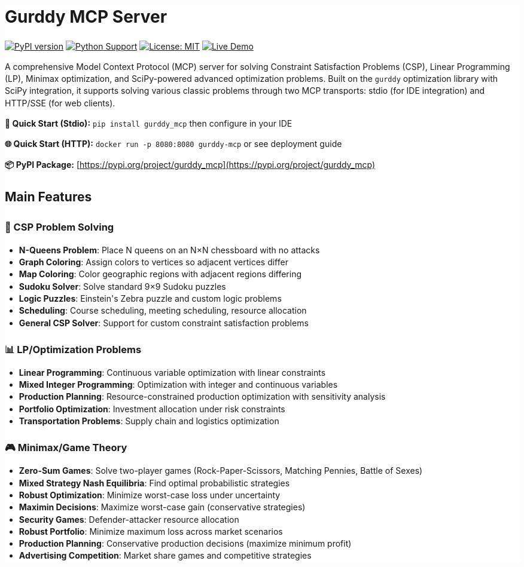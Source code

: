 # Gurddy MCP Server

[![PyPI version](https://badge.fury.io/py/gurddy-mcp.svg)](https://pypi.org/project/gurddy_mcp/)
[![Python Support](https://img.shields.io/pypi/pyversions/gurddy_mcp.svg)](https://pypi.org/project/gurddy_mcp/)
[![License: MIT](https://img.shields.io/badge/License-MIT-yellow.svg)](https://opensource.org/licenses/MIT)
[![Live Demo](https://img.shields.io/badge/Live%20Demo-gurddy--mcp.fly.dev-blue)](https://gurddy-mcp.fly.dev)

A comprehensive Model Context Protocol (MCP) server for solving Constraint Satisfaction Problems (CSP), Linear Programming (LP), Minimax optimization, and SciPy-powered advanced optimization problems. Built on the `gurddy` optimization library with SciPy integration, it supports solving various classic problems through two MCP transports: stdio (for IDE integration) and HTTP/SSE (for web clients).

**🚀 Quick Start (Stdio):** `pip install gurddy_mcp` then configure in your IDE

**🌐 Quick Start (HTTP):** `docker run -p 8080:8080 gurddy-mcp` or see deployment guide

**📦 PyPI Package:** [https://pypi.org/project/gurddy_mcp](https://pypi.org/project/gurddy_mcp)

## Main Features

### 🎯 CSP Problem Solving
- **N-Queens Problem**: Place N queens on an N×N chessboard with no attacks
- **Graph Coloring**: Assign colors to vertices so adjacent vertices differ
- **Map Coloring**: Color geographic regions with adjacent regions differing
- **Sudoku Solver**: Solve standard 9×9 Sudoku puzzles
- **Logic Puzzles**: Einstein's Zebra puzzle and custom logic problems
- **Scheduling**: Course scheduling, meeting scheduling, resource allocation
- **General CSP Solver**: Support for custom constraint satisfaction problems

### 📊 LP/Optimization Problems
- **Linear Programming**: Continuous variable optimization with linear constraints
- **Mixed Integer Programming**: Optimization with integer and continuous variables
- **Production Planning**: Resource-constrained production optimization with sensitivity analysis
- **Portfolio Optimization**: Investment allocation under risk constraints
- **Transportation Problems**: Supply chain and logistics optimization

### 🎮 Minimax/Game Theory
- **Zero-Sum Games**: Solve two-player games (Rock-Paper-Scissors, Matching Pennies, Battle of Sexes)
- **Mixed Strategy Nash Equilibria**: Find optimal probabilistic strategies
- **Robust Optimization**: Minimize worst-case loss under uncertainty
- **Maximin Decisions**: Maximize worst-case gain (conservative strategies)
- **Security Games**: Defender-attacker resource allocation
- **Robust Portfolio**: Minimize maximum loss across market scenarios
- **Production Planning**: Conservative production decisions (maximize minimum profit)
- **Advertising Competition**: Market share games and competitive strategies
